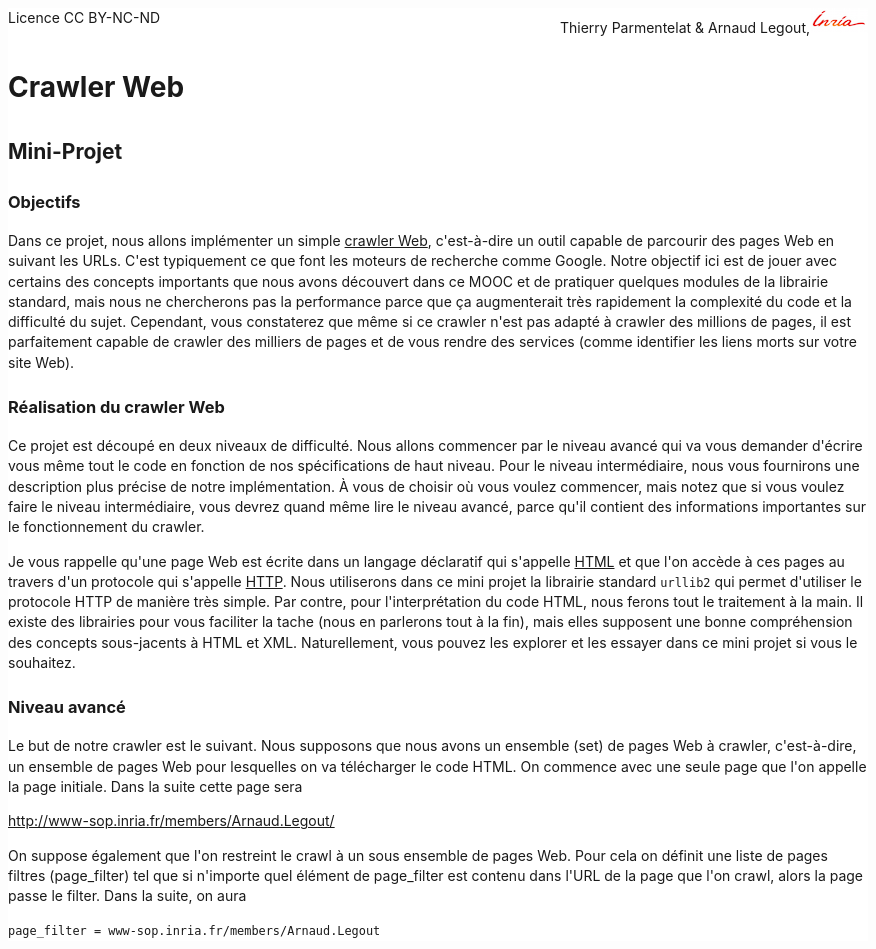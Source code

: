 
<span style="float:left;">Licence CC BY-NC-ND</span><span style="float:right;">Thierry Parmentelat &amp; Arnaud Legout,<img src="../../media/inria-25.png" style="display:inline"></span><br/>

# Crawler Web

## Mini-Projet

### Objectifs

Dans ce projet, nous allons implémenter un simple [crawler Web](http://fr.wikipedia.org/wiki/Robot_d%27indexation), c'est-à-dire un outil capable de parcourir des pages Web en suivant les URLs. C'est typiquement ce que font les moteurs de recherche comme Google. Notre objectif ici est de jouer avec certains des concepts importants que nous avons découvert dans ce MOOC et de pratiquer quelques modules de la librairie standard, mais nous ne chercherons pas la performance parce que ça augmenterait très rapidement la complexité du code et la difficulté du sujet. Cependant, vous constaterez que même si ce crawler n'est pas adapté à crawler des millions de pages, il est parfaitement capable de crawler des milliers de pages et de vous rendre des services (comme identifier les liens morts sur votre site Web).

### Réalisation du crawler Web

Ce projet est découpé en deux niveaux de difficulté. Nous allons commencer par le niveau avancé qui va vous demander d'écrire vous même tout le code en fonction de nos spécifications de haut niveau. Pour le niveau intermédiaire, nous vous fournirons une description plus précise de notre implémentation. À vous de choisir où vous voulez commencer, mais notez que si vous voulez faire le niveau intermédiaire, vous devrez quand même lire le niveau avancé, parce qu'il contient des informations importantes sur le fonctionnement du crawler.

Je vous rappelle qu'une page Web est écrite dans un langage déclaratif qui s'appelle [HTML](http://fr.wikipedia.org/wiki/Hypertext_Markup_Language) et que l'on accède à ces pages au travers d'un protocole qui s'appelle [HTTP](http://fr.wikipedia.org/wiki/Hypertext_Transfer_Protocol). Nous utiliserons dans ce mini projet la librairie standard `urllib2` qui permet d'utiliser le protocole HTTP de manière très simple. Par contre, pour l'interprétation du code HTML, nous ferons tout le traitement à la main. Il existe des librairies pour vous faciliter la tache (nous en parlerons tout à la fin), mais elles supposent une bonne compréhension des concepts sous-jacents à  HTML et XML. Naturellement, vous pouvez les explorer et les essayer dans ce mini projet si vous le souhaitez.

### Niveau avancé

Le but de notre crawler est le suivant. Nous supposons que nous avons un ensemble (set) de pages Web à crawler, c'est-à-dire, un ensemble de pages Web pour lesquelles on va télécharger le code HTML. On commence avec une seule page que l'on appelle la page initiale. Dans la suite cette page sera

http://www-sop.inria.fr/members/Arnaud.Legout/

On suppose également que l'on restreint le crawl à un sous ensemble de pages Web. Pour cela on définit une liste de pages filtres (page_filter) tel que si n'importe quel élément de page_filter est contenu dans l'URL de la page que l'on crawl, alors la page passe le filter. Dans la suite, on aura

`page_filter = www-sop.inria.fr/members/Arnaud.Legout`
